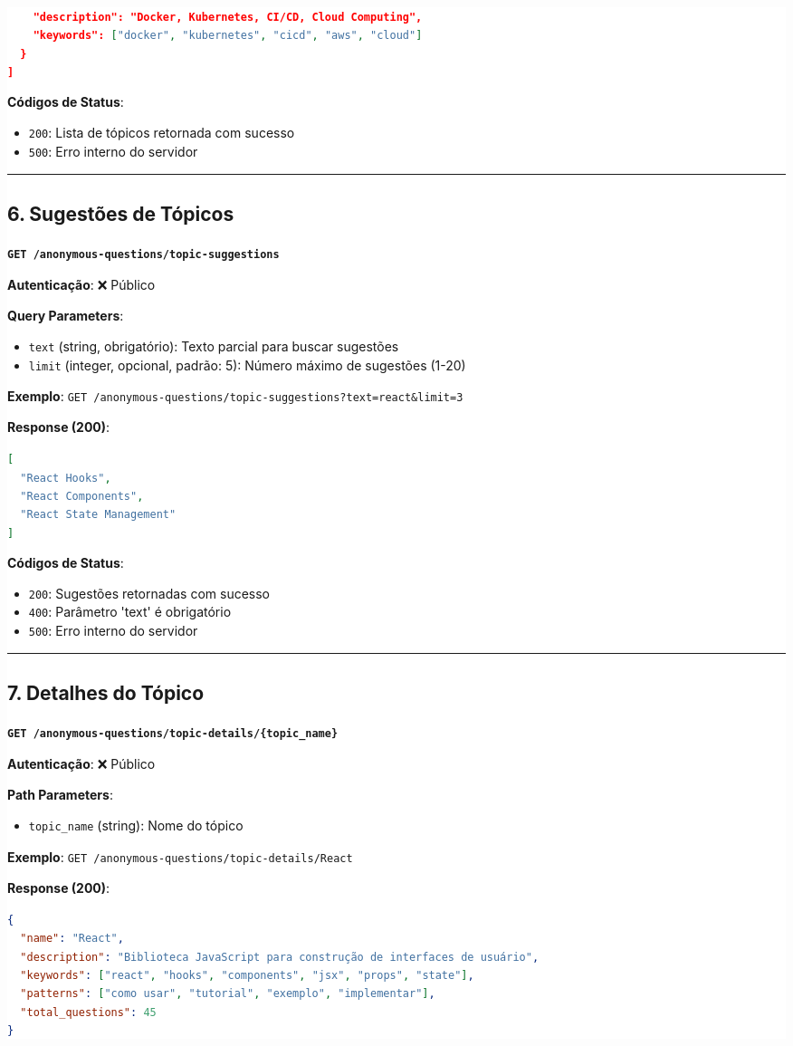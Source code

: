 ```json
    "description": "Docker, Kubernetes, CI/CD, Cloud Computing",
    "keywords": ["docker", "kubernetes", "cicd", "aws", "cloud"]
  }
]
```

**Códigos de Status**:
- `200`: Lista de tópicos retornada com sucesso
- `500`: Erro interno do servidor

---

## 6. Sugestões de Tópicos
**`GET /anonymous-questions/topic-suggestions`**

**Autenticação**: ❌ Público

**Query Parameters**:
- `text` (string, obrigatório): Texto parcial para buscar sugestões
- `limit` (integer, opcional, padrão: 5): Número máximo de sugestões (1-20)

**Exemplo**: `GET /anonymous-questions/topic-suggestions?text=react&limit=3`

**Response (200)**:
```json
[
  "React Hooks",
  "React Components",
  "React State Management"
]
```

**Códigos de Status**:
- `200`: Sugestões retornadas com sucesso
- `400`: Parâmetro 'text' é obrigatório
- `500`: Erro interno do servidor

---

## 7. Detalhes do Tópico
**`GET /anonymous-questions/topic-details/{topic_name}`**

**Autenticação**: ❌ Público

**Path Parameters**:
- `topic_name` (string): Nome do tópico

**Exemplo**: `GET /anonymous-questions/topic-details/React`

**Response (200)**:
```json
{
  "name": "React",
  "description": "Biblioteca JavaScript para construção de interfaces de usuário",
  "keywords": ["react", "hooks", "components", "jsx", "props", "state"],
  "patterns": ["como usar", "tutorial", "exemplo", "implementar"],
  "total_questions": 45
}
```
